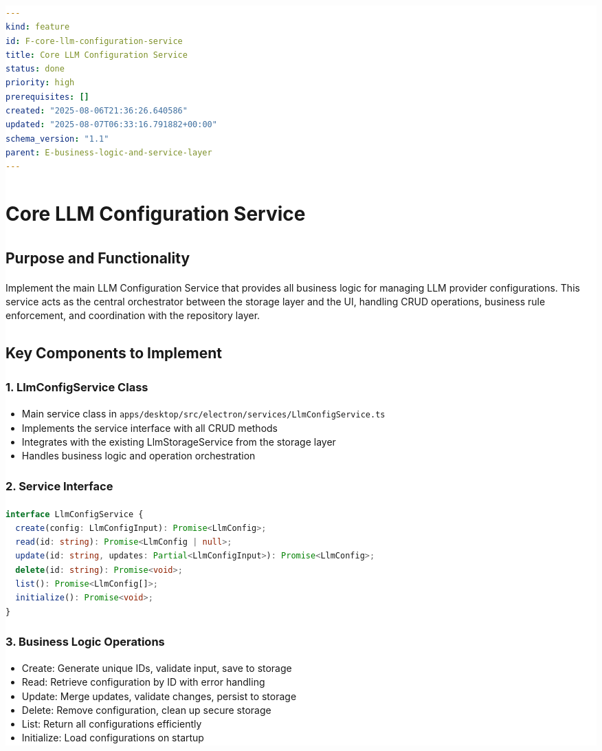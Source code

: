 ```yaml
---
kind: feature
id: F-core-llm-configuration-service
title: Core LLM Configuration Service
status: done
priority: high
prerequisites: []
created: "2025-08-06T21:36:26.640586"
updated: "2025-08-07T06:33:16.791882+00:00"
schema_version: "1.1"
parent: E-business-logic-and-service-layer
---
```


# Core LLM Configuration Service

## Purpose and Functionality

Implement the main LLM Configuration Service that provides all business logic for managing LLM provider configurations. This service acts as the central orchestrator between the storage layer and the UI, handling CRUD operations, business rule enforcement, and coordination with the repository layer.

## Key Components to Implement

### 1. LlmConfigService Class

- Main service class in `apps/desktop/src/electron/services/LlmConfigService.ts`
- Implements the service interface with all CRUD methods
- Integrates with the existing LlmStorageService from the storage layer
- Handles business logic and operation orchestration

### 2. Service Interface

```typescript
interface LlmConfigService {
  create(config: LlmConfigInput): Promise<LlmConfig>;
  read(id: string): Promise<LlmConfig | null>;
  update(id: string, updates: Partial<LlmConfigInput>): Promise<LlmConfig>;
  delete(id: string): Promise<void>;
  list(): Promise<LlmConfig[]>;
  initialize(): Promise<void>;
}
```

### 3. Business Logic Operations

- Create: Generate unique IDs, validate input, save to storage
- Read: Retrieve configuration by ID with error handling
- Update: Merge updates, validate changes, persist to storage
- Delete: Remove configuration, clean up secure storage
- List: Return all configurations efficiently
- Initialize: Load configurations on startup
